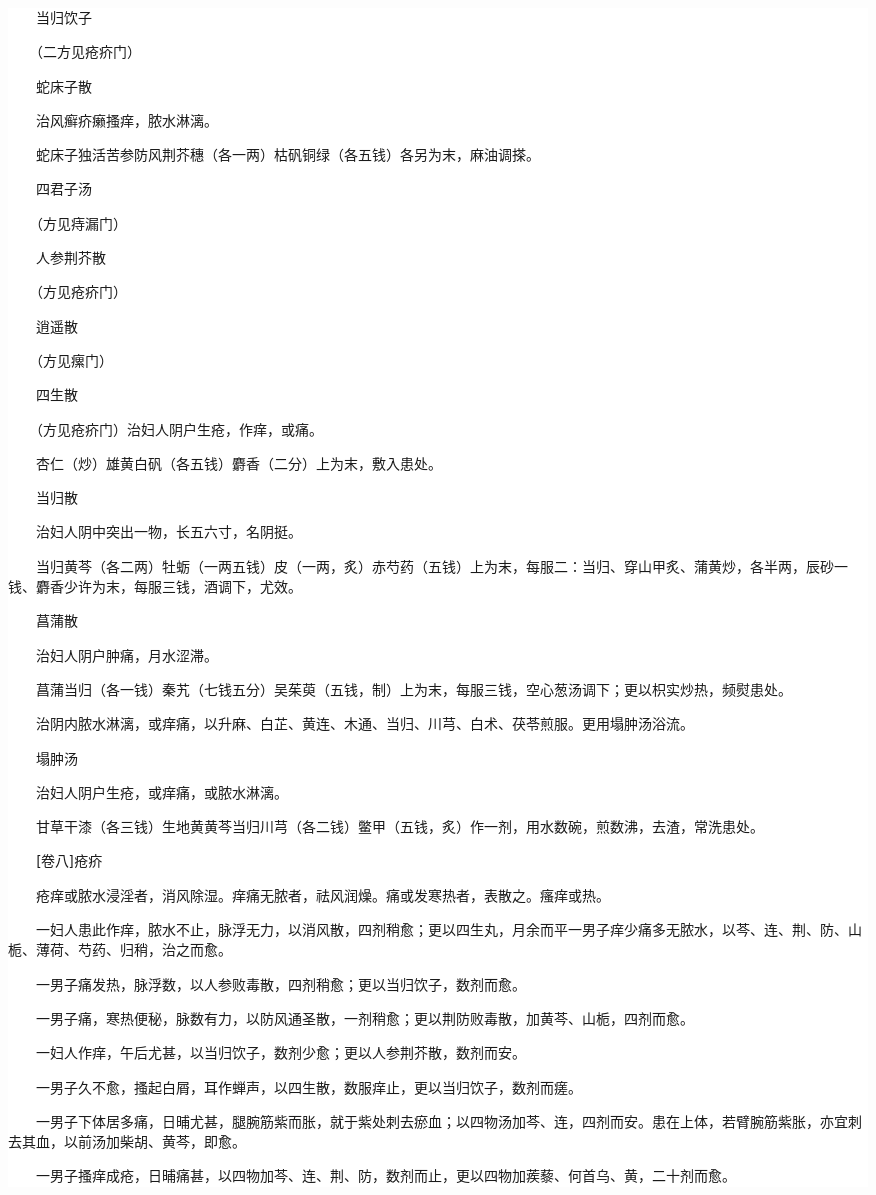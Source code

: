 　　当归饮子

　　（二方见疮疥门）

　　蛇床子散

　　治风癣疥癞搔痒，脓水淋漓。

　　蛇床子独活苦参防风荆芥穗（各一两）枯矾铜绿（各五钱）各另为末，麻油调搽。

　　四君子汤

　　（方见痔漏门）

　　人参荆芥散

　　（方见疮疥门）

　　逍遥散

　　（方见瘰门）

　　四生散

　　（方见疮疥门）治妇人阴户生疮，作痒，或痛。

　　杏仁（炒）雄黄白矾（各五钱）麝香（二分）上为末，敷入患处。

　　当归散

　　治妇人阴中突出一物，长五六寸，名阴挺。

　　当归黄芩（各二两）牡蛎（一两五钱）皮（一两，炙）赤芍药（五钱）上为末，每服二：当归、穿山甲炙、蒲黄炒，各半两，辰砂一钱、麝香少许为末，每服三钱，酒调下，尤效。

　　菖蒲散

　　治妇人阴户肿痛，月水涩滞。

　　菖蒲当归（各一钱）秦艽（七钱五分）吴茱萸（五钱，制）上为末，每服三钱，空心葱汤调下；更以枳实炒热，频熨患处。

　　治阴内脓水淋漓，或痒痛，以升麻、白芷、黄连、木通、当归、川芎、白术、茯苓煎服。更用塌肿汤浴流。

　　塌肿汤

　　治妇人阴户生疮，或痒痛，或脓水淋漓。

　　甘草干漆（各三钱）生地黄黄芩当归川芎（各二钱）鳖甲（五钱，炙）作一剂，用水数碗，煎数沸，去渣，常洗患处。

　　[卷八]疮疥

　　疮痒或脓水浸淫者，消风除湿。痒痛无脓者，祛风润燥。痛或发寒热者，表散之。瘙痒或热。

　　一妇人患此作痒，脓水不止，脉浮无力，以消风散，四剂稍愈；更以四生丸，月余而平一男子痒少痛多无脓水，以芩、连、荆、防、山栀、薄荷、芍药、归稍，治之而愈。

　　一男子痛发热，脉浮数，以人参败毒散，四剂稍愈；更以当归饮子，数剂而愈。

　　一男子痛，寒热便秘，脉数有力，以防风通圣散，一剂稍愈；更以荆防败毒散，加黄芩、山栀，四剂而愈。

　　一妇人作痒，午后尤甚，以当归饮子，数剂少愈；更以人参荆芥散，数剂而安。

　　一男子久不愈，搔起白屑，耳作蝉声，以四生散，数服痒止，更以当归饮子，数剂而瘥。

　　一男子下体居多痛，日晡尤甚，腿腕筋紫而胀，就于紫处刺去瘀血；以四物汤加芩、连，四剂而安。患在上体，若臂腕筋紫胀，亦宜刺去其血，以前汤加柴胡、黄芩，即愈。

　　一男子搔痒成疮，日晡痛甚，以四物加芩、连、荆、防，数剂而止，更以四物加蒺藜、何首乌、黄，二十剂而愈。
